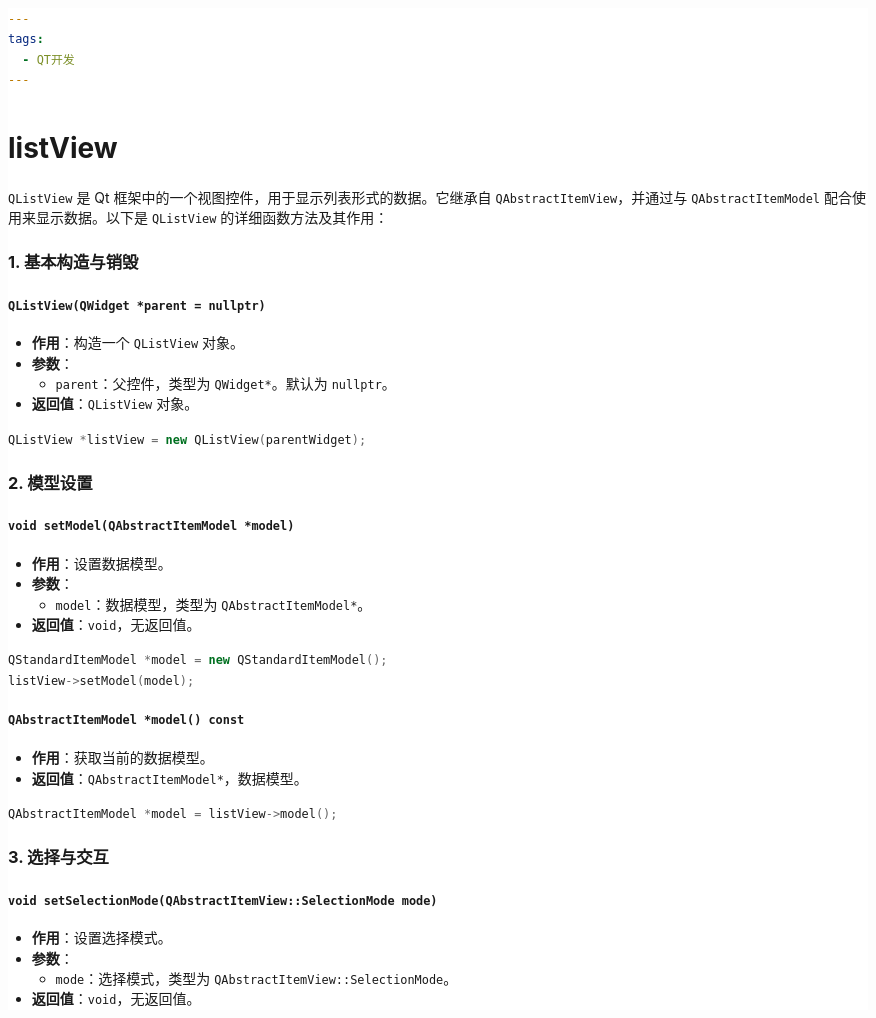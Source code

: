 ```yaml
---
tags:
  - QT开发
---
```

# listView

`QListView` 是 Qt 框架中的一个视图控件，用于显示列表形式的数据。它继承自 `QAbstractItemView`，并通过与 `QAbstractItemModel` 配合使用来显示数据。以下是 `QListView` 的详细函数方法及其作用：

### 1. 基本构造与销毁

#### `QListView(QWidget *parent = nullptr)`

- **作用**：构造一个 `QListView` 对象。
- **参数**：
  - `parent`：父控件，类型为 `QWidget*`。默认为 `nullptr`。
- **返回值**：`QListView` 对象。

```cpp
QListView *listView = new QListView(parentWidget);
```

### 2. 模型设置

#### `void setModel(QAbstractItemModel *model)`

- **作用**：设置数据模型。
- **参数**：
  - `model`：数据模型，类型为 `QAbstractItemModel*`。
- **返回值**：`void`，无返回值。

```cpp
QStandardItemModel *model = new QStandardItemModel();
listView->setModel(model);
```

#### `QAbstractItemModel *model() const`

- **作用**：获取当前的数据模型。
- **返回值**：`QAbstractItemModel*`，数据模型。

```cpp
QAbstractItemModel *model = listView->model();
```

### 3. 选择与交互

#### `void setSelectionMode(QAbstractItemView::SelectionMode mode)`

- **作用**：设置选择模式。
- **参数**：
  - `mode`：选择模式，类型为 `QAbstractItemView::SelectionMode`。
- **返回值**：`void`，无返回值。
